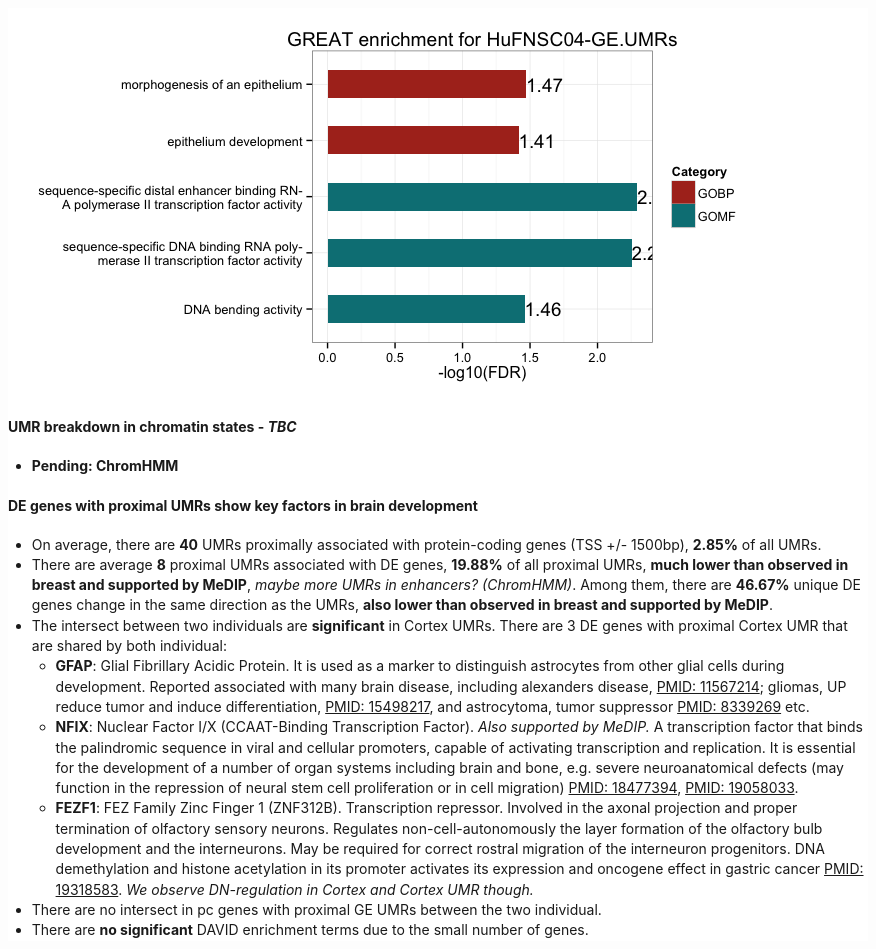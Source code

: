 ![](./Summary_files/figure-html/WGBS_GREAT4-1.png) 

#### UMR breakdown in chromatin states - _TBC_

  * __Pending: ChromHMM__

#### DE genes with proximal UMRs show key factors in brain development 

  + On average, there are __40__ UMRs proximally associated with protein-coding genes (TSS +/- 1500bp), __2.85%__ of all UMRs.         
  + There are average __8__ proximal UMRs associated with DE genes, __19.88%__ of all proximal UMRs, __much lower than observed in breast and supported by MeDIP__, _maybe more UMRs in enhancers? (ChromHMM)_. Among them, there are __46.67%__ unique DE genes change in the same direction as the UMRs, __also lower than observed in breast and supported by MeDIP__.         
  + The intersect between two individuals are __significant__ in Cortex UMRs. There are 3 DE genes with proximal Cortex UMR that are shared by both individual:       
    * __GFAP__: Glial Fibrillary Acidic Protein. It is used as a marker to distinguish astrocytes from other glial cells during development. Reported associated with many brain disease, including alexanders disease, [PMID: 11567214](http://www.ncbi.nlm.nih.gov/pubmed?cmd=search&term=11567214&dopt=b); gliomas, UP reduce tumor and induce differentiation, [PMID: 15498217](http://www.ncbi.nlm.nih.gov/pubmed?cmd=search&term=15498217&dopt=b), and astrocytoma, tumor suppressor [PMID: 8339269](http://www.ncbi.nlm.nih.gov/pubmed?cmd=search&term=8339269&dopt=b) etc.    
    * __NFIX__: Nuclear Factor I/X (CCAAT-Binding Transcription Factor). _Also supported by MeDIP._ A transcription factor that binds the palindromic sequence in viral and cellular promoters, capable of activating transcription and replication. It is essential for the development of a number of organ systems including brain and bone, e.g. severe neuroanatomical defects (may function in the repression of neural stem cell proliferation or in cell migration) [PMID: 18477394](http://www.ncbi.nlm.nih.gov/pubmed/18477394), [PMID: 19058033](http://www.ncbi.nlm.nih.gov/pubmed/19058033). 
    * __FEZF1__: FEZ Family Zinc Finger 1 (ZNF312B). Transcription repressor. Involved in the axonal projection and proper termination of olfactory sensory neurons. Regulates non-cell-autonomously the layer formation of the olfactory bulb development and the interneurons. May be required for correct rostral migration of the interneuron progenitors. DNA demethylation and histone acetylation in its promoter activates its expression and oncogene effect in gastric cancer [PMID: 19318583](http://www.ncbi.nlm.nih.gov/pubmed?cmd=search&term=19318583&dopt=b). _We observe DN-regulation in Cortex and Cortex UMR though._     
  + There are no intersect in pc genes with proximal GE UMRs between the two individual.  
  + There are __no significant__ DAVID enrichment terms due to the small number of genes.  
  